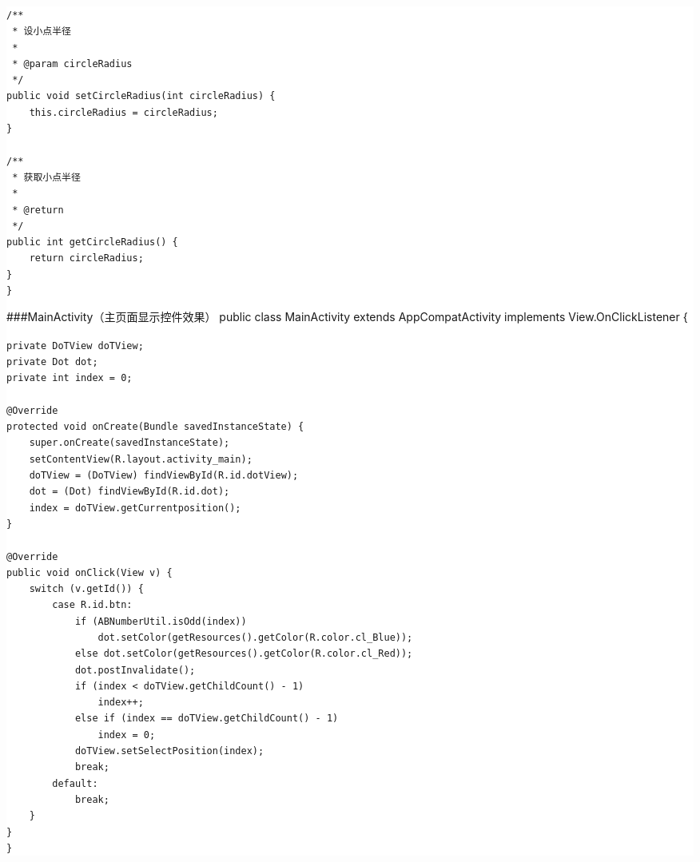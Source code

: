     /**
     * 设小点半径
     *
     * @param circleRadius
     */
    public void setCircleRadius(int circleRadius) {
        this.circleRadius = circleRadius;
    }

    /**
     * 获取小点半径
     *
     * @return
     */
    public int getCircleRadius() {
        return circleRadius;
    }
    }

###MainActivity（主页面显示控件效果）
    public class MainActivity extends AppCompatActivity implements View.OnClickListener {

    private DoTView doTView;
    private Dot dot;
    private int index = 0;

    @Override
    protected void onCreate(Bundle savedInstanceState) {
        super.onCreate(savedInstanceState);
        setContentView(R.layout.activity_main);
        doTView = (DoTView) findViewById(R.id.dotView);
        dot = (Dot) findViewById(R.id.dot);
        index = doTView.getCurrentposition();
    }

    @Override
    public void onClick(View v) {
        switch (v.getId()) {
            case R.id.btn:
                if (ABNumberUtil.isOdd(index))
                    dot.setColor(getResources().getColor(R.color.cl_Blue));
                else dot.setColor(getResources().getColor(R.color.cl_Red));
                dot.postInvalidate();
                if (index < doTView.getChildCount() - 1)
                    index++;
                else if (index == doTView.getChildCount() - 1)
                    index = 0;
                doTView.setSelectPosition(index);
                break;
            default:
                break;
        }
    }
    }
